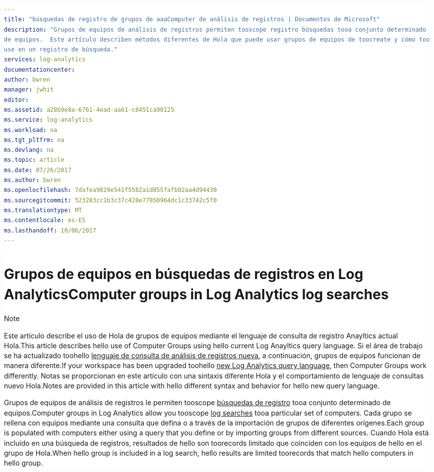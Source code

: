 ```yaml
---
title: "búsquedas de registro de grupos de aaaComputer de análisis de registros | Documentos de Microsoft"
description: "Grupos de equipos de análisis de registros permiten tooscope registro búsquedas tooa conjunto determinado de equipos.  Este artículo describen métodos diferentes de Hola que puede usar grupos de equipos de toocreate y cómo toouse en un registro de búsqueda."
services: log-analytics
documentationcenter: 
author: bwren
manager: jwhit
editor: 
ms.assetid: a28b9e8a-6761-4ead-aa61-c8451ca90125
ms.service: log-analytics
ms.workload: na
ms.tgt_pltfrm: na
ms.devlang: na
ms.topic: article
ms.date: 07/26/2017
ms.author: bwren
ms.openlocfilehash: 7dafea9829e541f5582a1d855fafb82aa4d94430
ms.sourcegitcommit: 523283cc1b3c37c428e77850964dc1c33742c5f0
ms.translationtype: MT
ms.contentlocale: es-ES
ms.lasthandoff: 10/06/2017
---
```

# <a name="computer-groups-in-log-analytics-log-searches"></a><span data-ttu-id="097c8-104">Grupos de equipos en búsquedas de registros en Log Analytics</span><span class="sxs-lookup"><span data-stu-id="097c8-104">Computer groups in Log Analytics log searches</span></span>

>[!NOTE]
> <span data-ttu-id="097c8-105">Este artículo describe el uso de Hola de grupos de equipos mediante el lenguaje de consulta de registro Anayltics actual Hola.</span><span class="sxs-lookup"><span data-stu-id="097c8-105">This article describes hello use of Computer Groups using hello current Log Anayltics query language.</span></span>    <span data-ttu-id="097c8-106">Si el área de trabajo se ha actualizado toohello [lenguaje de consulta de análisis de registros nueva](log-analytics-log-search-upgrade.md), a continuación, grupos de equipos funcionan de manera diferente.</span><span class="sxs-lookup"><span data-stu-id="097c8-106">If your workspace has been upgraded toohello [new Log Analytics query language](log-analytics-log-search-upgrade.md), then Computer Groups work differently.</span></span>  <span data-ttu-id="097c8-107">Notas se proporcionan en este artículo con una sintaxis diferente Hola y el comportamiento de lenguaje de consultas nuevo Hola.</span><span class="sxs-lookup"><span data-stu-id="097c8-107">Notes are provided in this article with hello different syntax and behavior for hello new query language.</span></span>  


<span data-ttu-id="097c8-108">Grupos de equipos de análisis de registros le permiten tooscope [búsquedas de registro](log-analytics-log-searches.md) tooa conjunto determinado de equipos.</span><span class="sxs-lookup"><span data-stu-id="097c8-108">Computer groups in Log Analytics allow you tooscope [log searches](log-analytics-log-searches.md) tooa particular set of computers.</span></span>  <span data-ttu-id="097c8-109">Cada grupo se rellena con equipos mediante una consulta que defina o a través de la importación de grupos de diferentes orígenes.</span><span class="sxs-lookup"><span data-stu-id="097c8-109">Each group is populated with computers either using a query that you define or by importing groups from different sources.</span></span>  <span data-ttu-id="097c8-110">Cuando Hola está incluido en una búsqueda de registros, resultados de hello son toorecords limitado que coinciden con los equipos de hello en el grupo de Hola.</span><span class="sxs-lookup"><span data-stu-id="097c8-110">When hello group is included in a log search, hello results are limited toorecords that match hello computers in hello group.</span></span>
